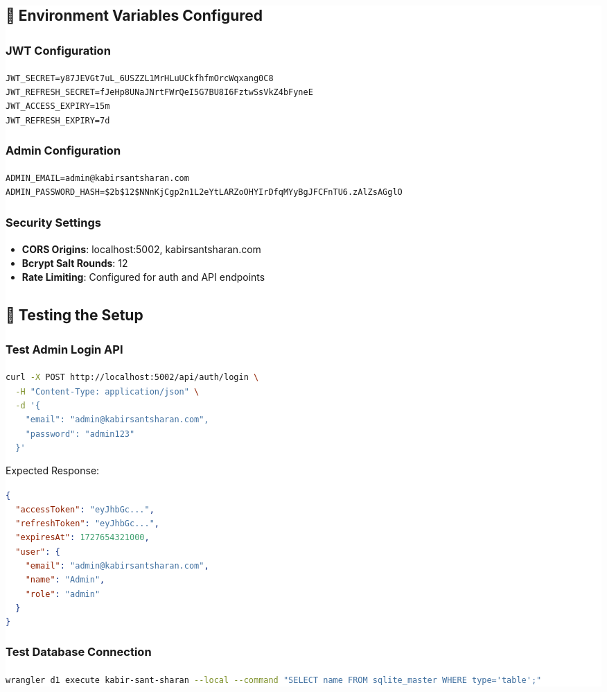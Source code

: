 ## 🔧 Environment Variables Configured

### JWT Configuration
```
JWT_SECRET=y87JEVGt7uL_6USZZL1MrHLuUCkfhfmOrcWqxang0C8
JWT_REFRESH_SECRET=fJeHp8UNaJNrtFWrQeI5G7BU8I6FztwSsVkZ4bFyneE
JWT_ACCESS_EXPIRY=15m
JWT_REFRESH_EXPIRY=7d
```

### Admin Configuration
```
ADMIN_EMAIL=admin@kabirsantsharan.com
ADMIN_PASSWORD_HASH=$2b$12$NNnKjCgp2n1L2eYtLARZoOHYIrDfqMYyBgJFCFnTU6.zAlZsAGglO
```

### Security Settings
- **CORS Origins**: localhost:5002, kabirsantsharan.com
- **Bcrypt Salt Rounds**: 12
- **Rate Limiting**: Configured for auth and API endpoints

## 🧪 Testing the Setup

### Test Admin Login API
```bash
curl -X POST http://localhost:5002/api/auth/login \
  -H "Content-Type: application/json" \
  -d '{
    "email": "admin@kabirsantsharan.com",
    "password": "admin123"
  }'
```

Expected Response:
```json
{
  "accessToken": "eyJhbGc...",
  "refreshToken": "eyJhbGc...",
  "expiresAt": 1727654321000,
  "user": {
    "email": "admin@kabirsantsharan.com",
    "name": "Admin",
    "role": "admin"
  }
}
```

### Test Database Connection
```bash
wrangler d1 execute kabir-sant-sharan --local --command "SELECT name FROM sqlite_master WHERE type='table';"
```
